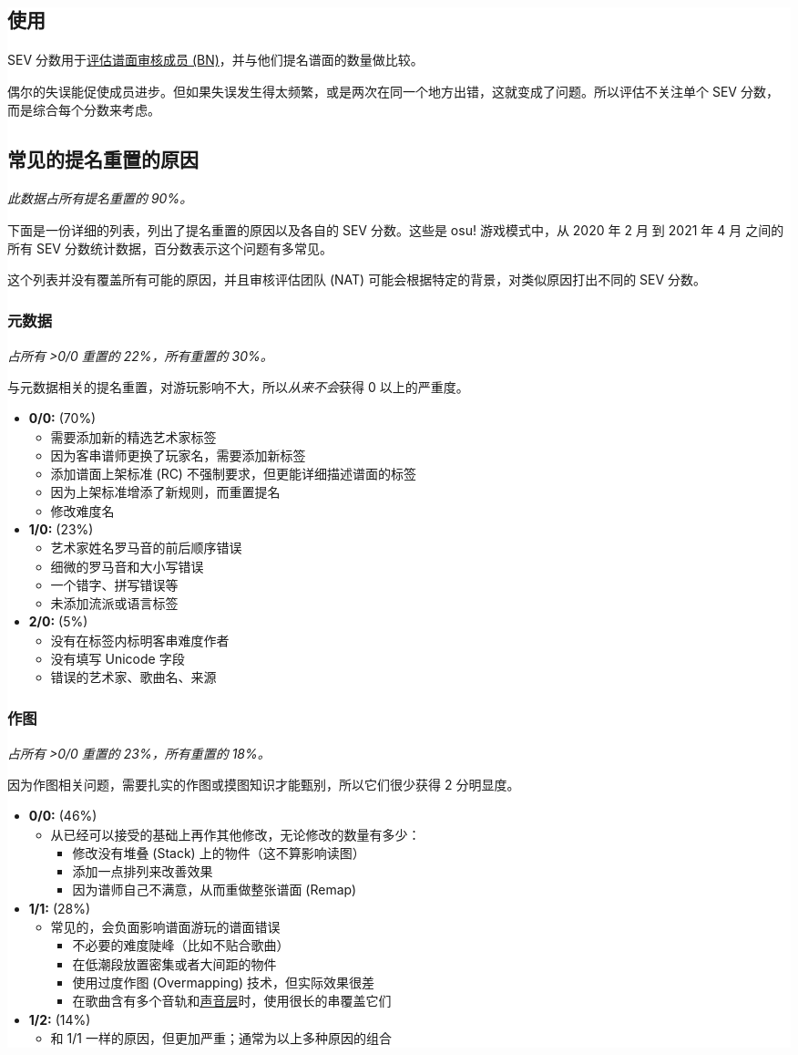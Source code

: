 ## 使用

SEV 分数用于[评估谱面审核成员 (BN)](/wiki/People/Nomination_Assessment_Team/Evaluations)，并与他们提名谱面的数量做比较。

偶尔的失误能促使成员进步。但如果失误发生得太频繁，或是两次在同一个地方出错，这就变成了问题。所以评估不关注单个 SEV 分数，而是综合每个分数来考虑。

## 常见的提名重置的原因

*此数据占所有提名重置的 90%。*

下面是一份详细的列表，列出了提名重置的原因以及各自的 SEV 分数。这些是 osu! 游戏模式中，从 2020 年 2 月 到 2021 年 4 月 之间的所有 SEV 分数统计数据，百分数表示这个问题有多常见。

这个列表并没有覆盖所有可能的原因，并且审核评估团队 (NAT) 可能会根据特定的背景，对类似原因打出不同的 SEV 分数。

### 元数据

*占所有 >0/0 重置的 22%，所有重置的 30%。*

与元数据相关的提名重置，对游玩影响不大，所以*从来不会*获得 0 以上的严重度。

- **0/0:** (70%)
  - 需要添加新的精选艺术家标签
  - 因为客串谱师更换了玩家名，需要添加新标签
  - 添加谱面上架标准 (RC) 不强制要求，但更能详细描述谱面的标签
  - 因为上架标准增添了新规则，而重置提名
  - 修改难度名
- **1/0:** (23%)
  - 艺术家姓名罗马音的前后顺序错误
  - 细微的罗马音和大小写错误
  - 一个错字、拼写错误等
  - 未添加流派或语言标签
- **2/0:** (5%)
  - 没有在标签内标明客串难度作者
  - 没有填写 Unicode 字段
  - 错误的艺术家、歌曲名、来源

### 作图

*占所有 >0/0 重置的 23%，所有重置的 18%。*

因为作图相关问题，需要扎实的作图或摸图知识才能甄别，所以它们很少获得 2 分明显度。

- **0/0:** (46%)
  - 从已经可以接受的基础上再作其他修改，无论修改的数量有多少：
    - 修改没有堆叠 (Stack) 上的物件（这不算影响读图）
    - 添加一点排列来改善效果
    - 因为谱师自己不满意，从而重做整张谱面 (Remap)
- **1/1:** (28%)
  - 常见的，会负面影响谱面游玩的谱面错误
    - 不必要的难度陡峰（比如不贴合歌曲）
    - 在低潮段放置密集或者大间距的物件
    - 使用过度作图 (Overmapping) 技术，但实际效果很差
    - 在歌曲含有多个音轨和[声音层](/wiki/Music_theory/Layer)时，使用很长的串覆盖它们
- **1/2:** (14%)
  - 和 1/1 一样的原因，但更加严重；通常为以上多种原因的组合
